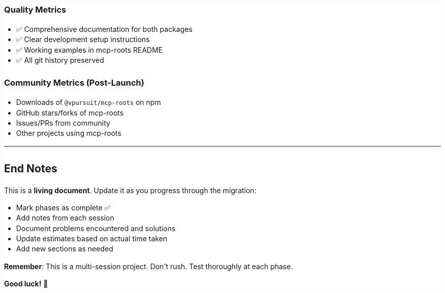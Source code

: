 ### Quality Metrics
- ✅ Comprehensive documentation for both packages
- ✅ Clear development setup instructions
- ✅ Working examples in mcp-roots README
- ✅ All git history preserved

### Community Metrics (Post-Launch)
- Downloads of `@vpursuit/mcp-roots` on npm
- GitHub stars/forks of mcp-roots
- Issues/PRs from community
- Other projects using mcp-roots

---

## End Notes

This is a **living document**. Update it as you progress through the migration:
- Mark phases as complete ✅
- Add notes from each session
- Document problems encountered and solutions
- Update estimates based on actual time taken
- Add new sections as needed

**Remember**: This is a multi-session project. Don't rush. Test thoroughly at each phase.

**Good luck!** 🚀
